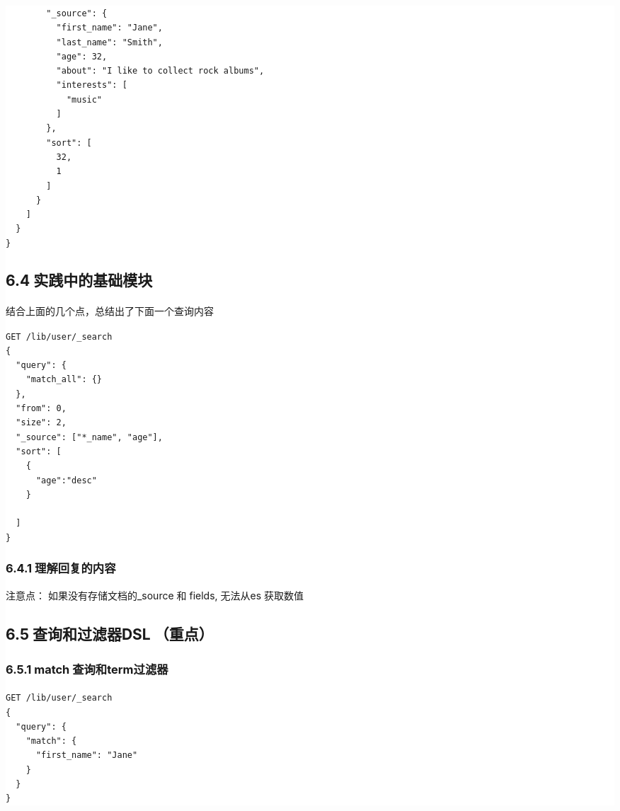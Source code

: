 ```
        "_source": {
          "first_name": "Jane",
          "last_name": "Smith",
          "age": 32,
          "about": "I like to collect rock albums",
          "interests": [
            "music"
          ]
        },
        "sort": [
          32,
          1
        ]
      }
    ]
  }
}
```

## 6.4 实践中的基础模块

结合上面的几个点，总结出了下面一个查询内容

```
GET /lib/user/_search
{
  "query": {
    "match_all": {}
  },
  "from": 0,
  "size": 2,
  "_source": ["*_name", "age"],
  "sort": [
    {
      "age":"desc"  
    }
    
  ]
}
```

### 6.4.1 理解回复的内容

注意点： 如果没有存储文档的_source 和 fields, 无法从es 获取数值

## 6.5 查询和过滤器DSL （重点）

### 6.5.1 match 查询和term过滤器

```
GET /lib/user/_search
{
  "query": {
    "match": {
      "first_name": "Jane"
    }
  }
}
```
